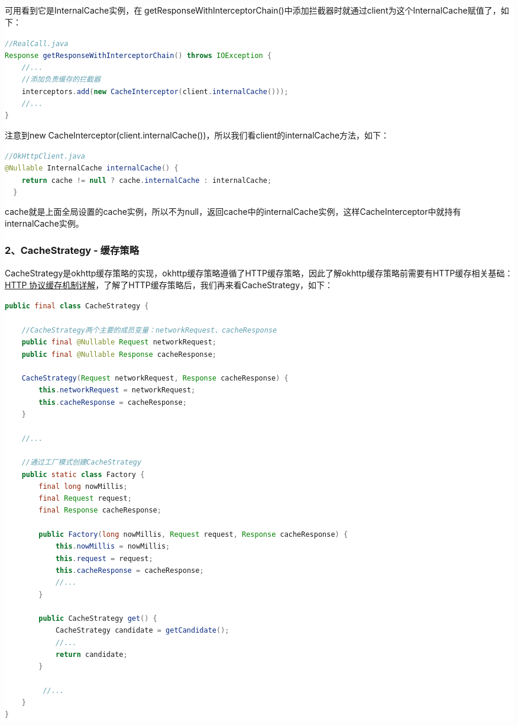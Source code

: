 可用看到它是InternalCache实例，在 getResponseWithInterceptorChain()中添加拦截器时就通过client为这个InternalCache赋值了，如下：

```java
//RealCall.java
Response getResponseWithInterceptorChain() throws IOException {
    //...
    //添加负责缓存的拦截器
    interceptors.add(new CacheInterceptor(client.internalCache()));
    //...
}
```

注意到new CacheInterceptor(client.internalCache())，所以我们看client的internalCache方法，如下：

```java
//OkHttpClient.java
@Nullable InternalCache internalCache() {
    return cache != null ? cache.internalCache : internalCache;
  }
```

cache就是上面全局设置的cache实例，所以不为null，返回cache中的internalCache实例，这样CacheInterceptor中就持有internalCache实例。

### 2、CacheStrategy - 缓存策略

CacheStrategy是okhttp缓存策略的实现，okhttp缓存策略遵循了HTTP缓存策略，因此了解okhttp缓存策略前需要有HTTP缓存相关基础：[HTTP 协议缓存机制详解](https://my.oschina.net/leejun2005/blog/369148)，了解了HTTP缓存策略后，我们再来看CacheStrategy，如下：

```java
public final class CacheStrategy {

    //CacheStrategy两个主要的成员变量：networkRequest、cacheResponse
    public final @Nullable Request networkRequest;
    public final @Nullable Response cacheResponse;

    CacheStrategy(Request networkRequest, Response cacheResponse) {
        this.networkRequest = networkRequest;
        this.cacheResponse = cacheResponse;
    }
    
    //...
    
    //通过工厂模式创建CacheStrategy
    public static class Factory {
        final long nowMillis;
        final Request request;
        final Response cacheResponse;

        public Factory(long nowMillis, Request request, Response cacheResponse) {
            this.nowMillis = nowMillis;
            this.request = request;
            this.cacheResponse = cacheResponse;
            //...
        }

        public CacheStrategy get() {
            CacheStrategy candidate = getCandidate();
            //...
            return candidate;
        }
        
         //...
    }
}
```
